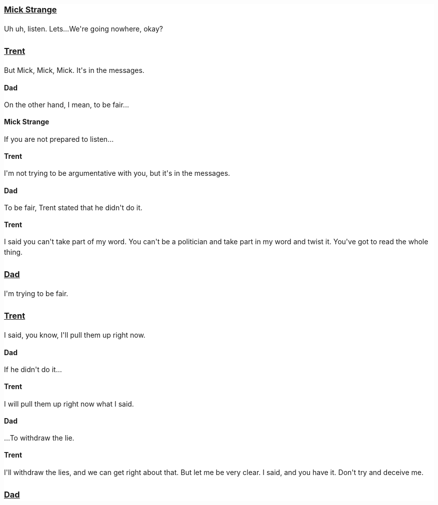 ### [**Mick Strange**](https://www.youtube.com/watch?v=0aut0TdcfC4&t=1970s)

Uh uh, listen. Lets…We're going nowhere, okay?

### [**Trent**](https://www.youtube.com/watch?v=0aut0TdcfC4&t=1971s)

But Mick, Mick, Mick. It's in the messages. 

**Dad**

On the other hand, I mean, to be fair...

**Mick Strange**

If you are not prepared to listen…

**Trent**

I'm not trying to be argumentative with you, but it's in the messages. 

**Dad**

To be fair, Trent stated that he didn't do it. 

**Trent**

I said you can't take part of my word. You can't be a politician and take part in my word and twist it. You've got to read the whole thing.

### [**Dad**](https://www.youtube.com/watch?v=0aut0TdcfC4&t=1992s)

I'm trying to be fair.

### [**Trent**](https://www.youtube.com/watch?v=0aut0TdcfC4&t=1992s)

I said, you know, I'll pull them up right now. 

**Dad**

If he didn't do it…

**Trent**

 I will pull them up right now what I said. 

**Dad**

…To withdraw the lie.

**Trent**

 I'll withdraw the lies, and we can get right about that. But let me be very clear. I said, and you have it. Don't try and deceive me.

### [**Dad**](https://www.youtube.com/watch?v=0aut0TdcfC4&t=1992s)
